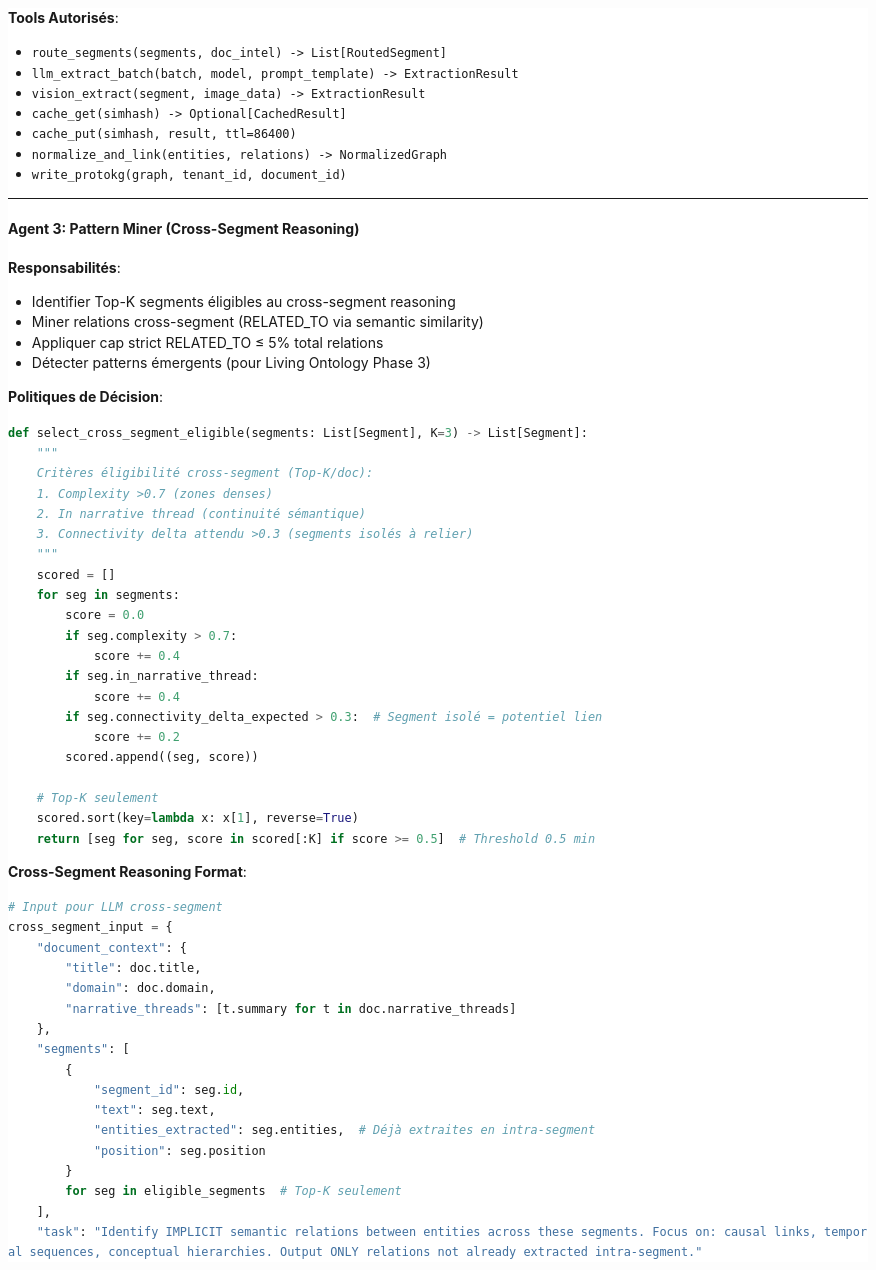 **Tools Autorisés**:
- `route_segments(segments, doc_intel) -> List[RoutedSegment]`
- `llm_extract_batch(batch, model, prompt_template) -> ExtractionResult`
- `vision_extract(segment, image_data) -> ExtractionResult`
- `cache_get(simhash) -> Optional[CachedResult]`
- `cache_put(simhash, result, ttl=86400)`
- `normalize_and_link(entities, relations) -> NormalizedGraph`
- `write_protokg(graph, tenant_id, document_id)`

---

#### Agent 3: **Pattern Miner** (Cross-Segment Reasoning)

**Responsabilités**:
- Identifier Top-K segments éligibles au cross-segment reasoning
- Miner relations cross-segment (RELATED_TO via semantic similarity)
- Appliquer cap strict RELATED_TO ≤ 5% total relations
- Détecter patterns émergents (pour Living Ontology Phase 3)

**Politiques de Décision**:

```python
def select_cross_segment_eligible(segments: List[Segment], K=3) -> List[Segment]:
    """
    Critères éligibilité cross-segment (Top-K/doc):
    1. Complexity >0.7 (zones denses)
    2. In narrative thread (continuité sémantique)
    3. Connectivity delta attendu >0.3 (segments isolés à relier)
    """
    scored = []
    for seg in segments:
        score = 0.0
        if seg.complexity > 0.7:
            score += 0.4
        if seg.in_narrative_thread:
            score += 0.4
        if seg.connectivity_delta_expected > 0.3:  # Segment isolé = potentiel lien
            score += 0.2
        scored.append((seg, score))

    # Top-K seulement
    scored.sort(key=lambda x: x[1], reverse=True)
    return [seg for seg, score in scored[:K] if score >= 0.5]  # Threshold 0.5 min
```

**Cross-Segment Reasoning Format**:
```python
# Input pour LLM cross-segment
cross_segment_input = {
    "document_context": {
        "title": doc.title,
        "domain": doc.domain,
        "narrative_threads": [t.summary for t in doc.narrative_threads]
    },
    "segments": [
        {
            "segment_id": seg.id,
            "text": seg.text,
            "entities_extracted": seg.entities,  # Déjà extraites en intra-segment
            "position": seg.position
        }
        for seg in eligible_segments  # Top-K seulement
    ],
    "task": "Identify IMPLICIT semantic relations between entities across these segments. Focus on: causal links, temporal sequences, conceptual hierarchies. Output ONLY relations not already extracted intra-segment."
```